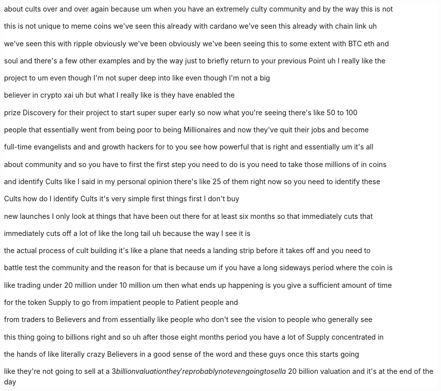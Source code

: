 about cults over and over again because um when you have an extremely culty community and by the way this is not

this is not unique to meme coins we've seen this already with cardano we've seen this already with chain link uh

we've seen this with ripple obviously we've been obviously we've been seeing this to some extent with BTC eth and

soul and there's a few other examples and by the way just to briefly return to your previous Point uh I really like the

project to um even though I'm not super deep into like even though I'm not a big

believer in crypto xai uh but what I really like is they have enabled the

prize Discovery for their project to start super super early so now what you're seeing there's like 50 to 100

people that essentially went from being poor to being Millionaires and now they've quit their jobs and become

full-time evangelists and and growth hackers for to you see how powerful that is right and essentially um it's all

about community and so you have to first the first step you need to do is you need to take those millions of in coins

and identify Cults like I said in my personal opinion there's like 25 of them right now so you need to identify these

Cults how do I identify Cults it's very simple first things first I don't buy

new launches I only look at things that have been out there for at least six months so that immediately cuts that

immediately cuts off a lot of like the long tail uh because the way I see it is

the actual process of cult building it's like a plane that needs a landing strip before it takes off and you need to

battle test the community and the reason for that is because um if you have a long sideways period where the coin is

like trading under 20 million under 10 million um then what ends up happening is you give a sufficient amount of time

for the token Supply to go from impatient people to Patient people and

from traders to Believers and from essentially like people who don't see the vision to people who generally see

this thing going to billions right and so uh after those eight months period you have a lot of Supply concentrated in

the hands of like literally crazy Believers in a good sense of the word and these guys once this starts going

like they're not going to sell at a $3 billion valuation they're probably not even going to sell a$ 20 billion valuation and it's at the end of the day
